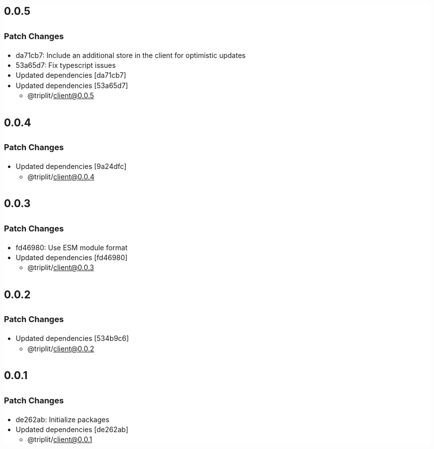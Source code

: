 ## 0.0.5

### Patch Changes

- da71cb7: Include an additional store in the client for optimistic updates
- 53a65d7: Fix typescript issues
- Updated dependencies [da71cb7]
- Updated dependencies [53a65d7]
  - @triplit/client@0.0.5

## 0.0.4

### Patch Changes

- Updated dependencies [9a24dfc]
  - @triplit/client@0.0.4

## 0.0.3

### Patch Changes

- fd46980: Use ESM module format
- Updated dependencies [fd46980]
  - @triplit/client@0.0.3

## 0.0.2

### Patch Changes

- Updated dependencies [534b9c6]
  - @triplit/client@0.0.2

## 0.0.1

### Patch Changes

- de262ab: Initialize packages
- Updated dependencies [de262ab]
  - @triplit/client@0.0.1
